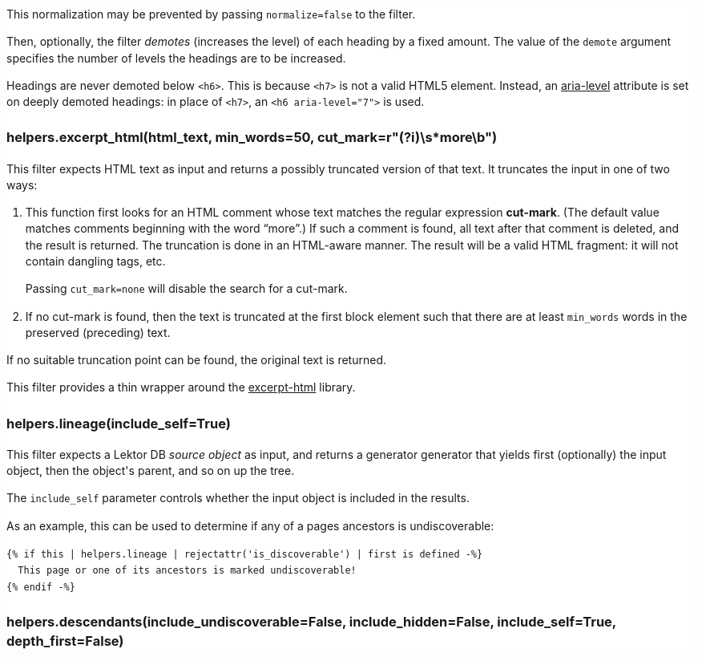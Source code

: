 This normalization may be prevented by passing `normalize=false` to
the filter.

Then, optionally, the filter *demotes* (increases the level) of each
heading by a fixed amount. The value of the `demote` argument
specifies the number of levels the headings are to be increased.

Headings are never demoted below `<h6>`. This is because `<h7>` is not
a valid HTML5 element. Instead, an [aria-level] attribute is set on
deeply demoted headings: in place of `<h7>`, an `<h6 aria-level="7">`
is used.

### helpers.excerpt\_html(html\_text, min\_words=50, cut\_mark=r"(?i)\s*more\b")

This filter expects HTML text as input and returns a possibly truncated
version of that text. It truncates the input in one of two ways:

1. This function first looks for an HTML comment whose text matches
   the regular expression **cut-mark**. (The default value matches
   comments beginning with the word “more”.) If such a comment is
   found, all text after that comment is deleted, and the result is
   returned. The truncation is done in an HTML-aware manner. The
   result will be a valid HTML fragment: it will not contain dangling
   tags, etc.

   Passing `cut_mark=none` will disable the search for a cut-mark.

2. If no cut-mark is found, then the text is truncated at the first
   block element such that there are at least ``min_words`` words in
   the preserved (preceding) text.

If no suitable truncation point can be found, the original text is returned.

This filter provides a thin wrapper around the [excerpt-html] library.


### helpers.lineage(include\_self=True)

This filter expects a Lektor DB *source object* as input, and returns
a generator generator that yields first (optionally) the input
object, then the object's parent, and so on up the tree.

The `include_self` parameter controls whether the input object is
included in the results.

As an example, this can be used to determine if any of a pages ancestors is undiscoverable:

```j2
{% if this | helpers.lineage | rejectattr('is_discoverable') | first is defined -%}
  This page or one of its ancestors is marked undiscoverable!
{% endif -%}
```

### helpers.descendants(include\_undiscoverable=False, include\_hidden=False, include\_self=True, depth\_first=False)


[Lektor]: <https://pypi.org/project/lektor/>
[Jinja]: <https://jinja.palletsprojects.com/en/3.1.x/>
[Lektor plugin]: <https://www.getlektor.com/docs/plugins/>
[markdown field]: <https://www.getlektor.com/docs/api/db/types/markdown/>
[aria-level]: <https://developer.mozilla.org/en-US/docs/Web/Accessibility/ARIA/Attributes/aria-level>
[html5lib]: <https://pypi.org/project/html5lib/>
[BeautifulSoup4]: <https://pypi.org/project/beautifulsoup4/>
[excerpt-html]: <https://pypi.org/project/excerpt-html/> (Excerpt-html at PyPI)
[jinja filter]: <https://jinja.palletsprojects.com/en/3.1.x/templates/#id11>
[map filter]: <https://jinja.palletsprojects.com/en/3.1.x/templates/#jinja-filters.map>
[select filter]: <https://jinja.palletsprojects.com/en/3.1.x/templates/#jinja-filters.select>
[import-module]: <https://docs.python.org/3/library/importlib.html#importlib.import_module>
[Ansible]: <https://pypi.org/project/ansible/>
[ansible-core]: <https://pypi.org/project/ansible-core/>
[ansible filters]: <https://docs.ansible.com/ansible/latest/collections/index_filter.html>
[ansible tests]: <https://docs.ansible.com/ansible/latest/collections/index_test.html>